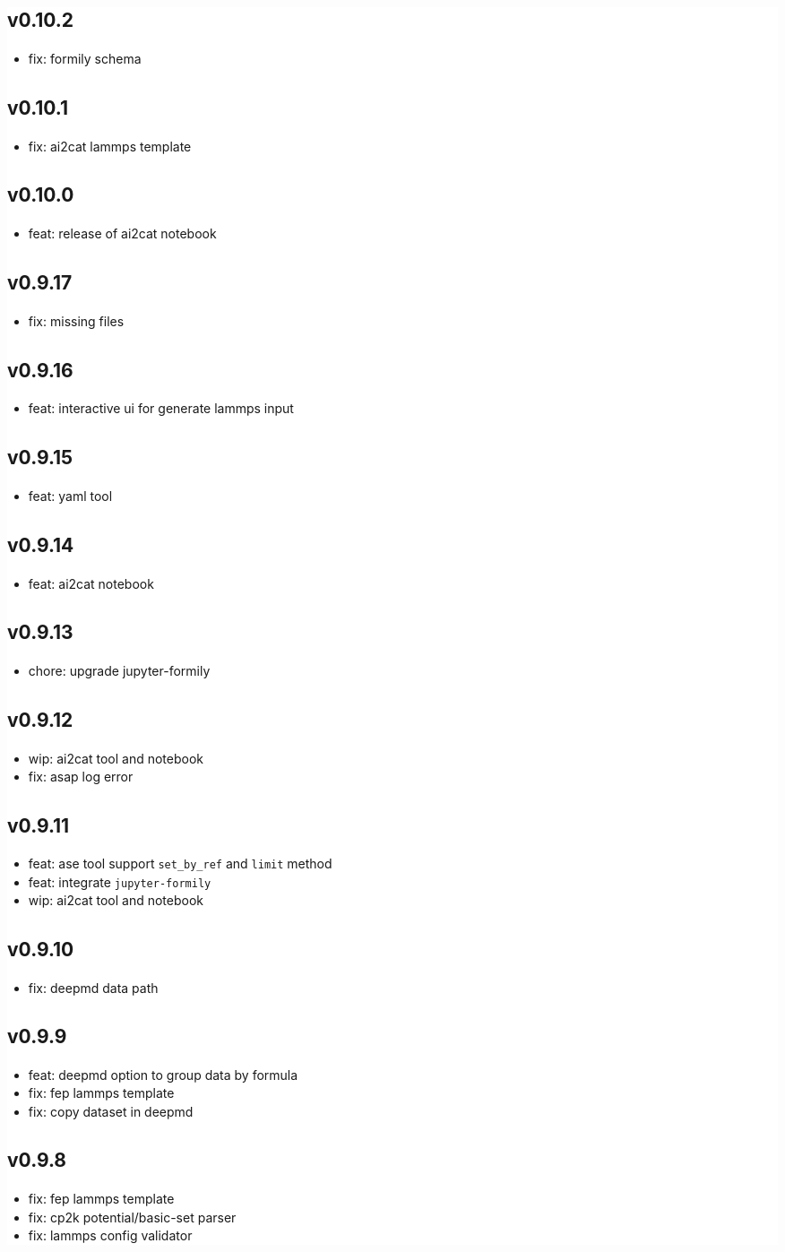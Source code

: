 ## v0.10.2
* fix: formily schema

## v0.10.1
* fix: ai2cat lammps template

## v0.10.0
* feat: release of ai2cat notebook

## v0.9.17
* fix: missing files

## v0.9.16
* feat: interactive ui for generate lammps input

## v0.9.15
* feat: yaml tool

## v0.9.14
* feat: ai2cat notebook

## v0.9.13
* chore: upgrade jupyter-formily

## v0.9.12
* wip: ai2cat tool and notebook
* fix: asap log error

## v0.9.11
* feat: ase tool support `set_by_ref` and `limit` method
* feat: integrate `jupyter-formily`
* wip: ai2cat tool and notebook

## v0.9.10
* fix: deepmd data path

## v0.9.9
* feat: deepmd option to group data by formula
* fix: fep lammps template
* fix: copy dataset in deepmd

## v0.9.8
* fix: fep lammps template
* fix: cp2k potential/basic-set parser
* fix: lammps config validator
